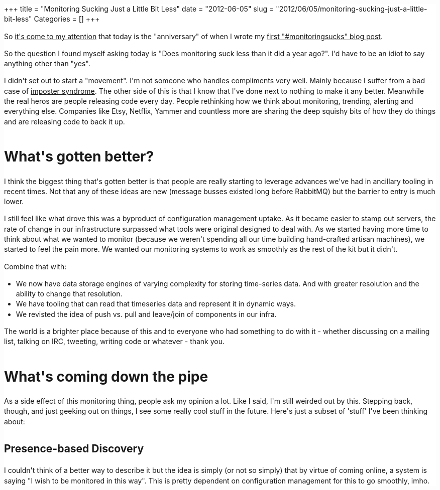 +++
title = "Monitoring Sucking Just a Little Bit Less"
date = "2012-06-05"
slug = "2012/06/05/monitoring-sucking-just-a-little-bit-less"
Categories = []
+++

So [it's come to my attention](http://blog.zenoss.com/2012/06/turning-monitoringsucks-into-monitoringsucksless) that today is the "anniversary" of when I wrote my [first "#monitoringsucks" blog post](http://blog.lusis.org/blog/2011/06/05/why-monitoring-sucks/).



So the question I found myself asking today is "Does monitoring suck less than it did a year ago?". I'd have to be an idiot to say anything other than "yes".

I didn't set out to start a "movement". I'm not someone who handles compliments very well. Mainly because I suffer from a bad case of [imposter syndrome](http://kartar.net/2012/05/imposter-syndrome/). The other side of this is that I know that I've done next to nothing to make it any better. Meanwhile the real heros are people releasing code every day. People rethinking how we think about monitoring, trending, alerting and everything else. Companies like Etsy, Netflix, Yammer and countless more are sharing the deep squishy bits of how they do things and are releasing code to back it up.

# What's gotten better?
I think the biggest thing that's gotten better is that people are really starting to leverage advances we've had in ancillary tooling in recent times. Not that any of these ideas are new (message busses existed long before RabbitMQ) but the barrier to entry is much lower.

I still feel like what drove this was a byproduct of configuration management uptake. As it became easier to stamp out servers, the rate of change in our infrastructure surpassed what tools were original designed to deal with. As we started having more time to think about what we wanted to monitor (because we weren't spending all our time building hand-crafted artisan machines), we started to feel the pain more. We wanted our monitoring systems to work as smoothly as the rest of the kit but it didn't. 

Combine that with:

- We now have data storage engines of varying complexity for storing time-series data. And with greater resolution and the ability to change that resolution.
- We have tooling that can read that timeseries data and represent it in dynamic ways.
- We revisted the idea of push vs. pull and leave/join of components in our infra.

The world is a brighter place because of this and to everyone who had something to do with it - whether discussing on a mailing list, talking on IRC, tweeting, writing code or whatever - thank you.

# What's coming down the pipe
As a side effect of this monitoring thing, people ask my opinion a lot. Like I said, I'm still weirded out by this. Stepping back, though, and just geeking out on things, I see some really cool stuff in the future. Here's just a subset of 'stuff' I've been thinking about:

## Presence-based Discovery
I couldn't think of a better way to describe it but the idea is simply (or not so simply) that by virtue of coming online, a system is saying "I wish to be monitored in this way". This is pretty dependent on configuration management for this to go smoothly, imho.
